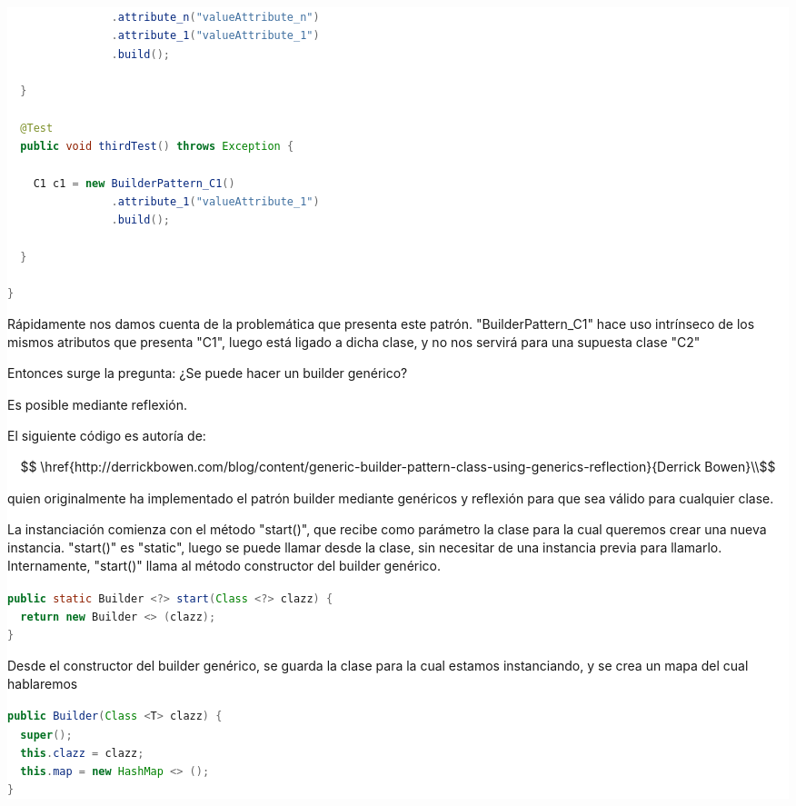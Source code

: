 ```java
                .attribute_n("valueAttribute_n")
                .attribute_1("valueAttribute_1")
                .build();  
		
  }
	
  @Test
  public void thirdTest() throws Exception {
		
    C1 c1 = new BuilderPattern_C1()
                .attribute_1("valueAttribute_1")
                .build();  
		
  }

}
```

Rápidamente nos damos cuenta de la problemática que presenta este patrón. "BuilderPattern_C1" hace uso intrínseco de los mismos atributos que presenta "C1", luego está ligado a dicha clase,
y no nos servirá para una supuesta clase "C2"

Entonces surge la pregunta: ¿Se puede hacer un builder genérico?

Es posible mediante reflexión.

El siguiente código es autoría de:

$$ \href{http://derrickbowen.com/blog/content/generic-builder-pattern-class-using-generics-reflection}{Derrick Bowen}\\$$

quien originalmente ha implementado el patrón builder mediante genéricos y reflexión para que sea válido para cualquier clase.

La instanciación comienza con el método "start()", que recibe como parámetro la clase para la cual queremos crear una nueva instancia. "start()" es "static", luego se puede llamar desde la clase, sin necesitar
de una instancia previa para llamarlo. Internamente, "start()" llama al método constructor del builder genérico.

```java
public static Builder <?> start(Class <?> clazz) {
  return new Builder <> (clazz);
}
```

Desde el constructor del builder genérico, se guarda la clase para la cual estamos instanciando, y se crea un mapa del cual hablaremos

```java
public Builder(Class <T> clazz) {
  super();
  this.clazz = clazz;
  this.map = new HashMap <> ();
}
```

